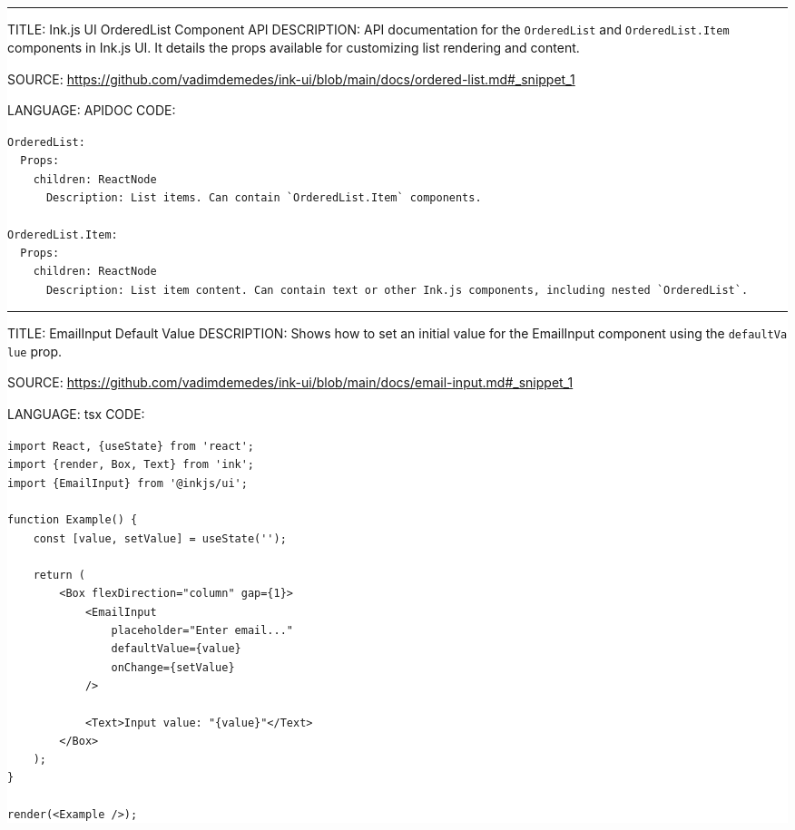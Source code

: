 ----------------------------------------

TITLE: Ink.js UI OrderedList Component API
DESCRIPTION: API documentation for the `OrderedList` and `OrderedList.Item` components in Ink.js UI. It details the props available for customizing list rendering and content.

SOURCE: https://github.com/vadimdemedes/ink-ui/blob/main/docs/ordered-list.md#_snippet_1

LANGUAGE: APIDOC
CODE:
```
OrderedList:
  Props:
    children: ReactNode
      Description: List items. Can contain `OrderedList.Item` components.

OrderedList.Item:
  Props:
    children: ReactNode
      Description: List item content. Can contain text or other Ink.js components, including nested `OrderedList`.
```

----------------------------------------

TITLE: EmailInput Default Value
DESCRIPTION: Shows how to set an initial value for the EmailInput component using the `defaultValue` prop.

SOURCE: https://github.com/vadimdemedes/ink-ui/blob/main/docs/email-input.md#_snippet_1

LANGUAGE: tsx
CODE:
```
import React, {useState} from 'react';
import {render, Box, Text} from 'ink';
import {EmailInput} from '@inkjs/ui';

function Example() {
	const [value, setValue] = useState('');

	return (
		<Box flexDirection="column" gap={1}>
			<EmailInput
				placeholder="Enter email..."
				defaultValue={value}
				onChange={setValue}
			/>

			<Text>Input value: "{value}"</Text>
		</Box>
	);
}

render(<Example />);
```
